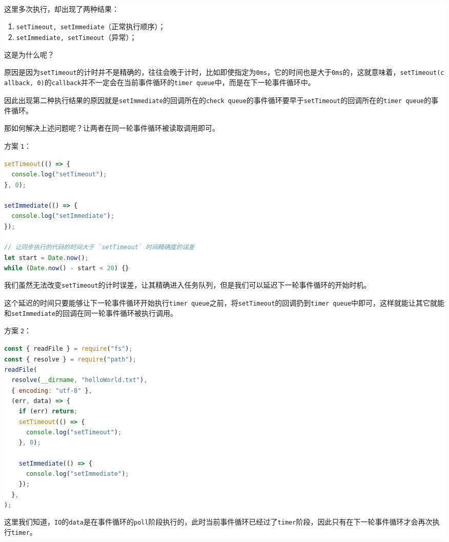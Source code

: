 这里多次执行，却出现了两种结果：

1. `setTimeout, setImmediate`（正常执行顺序）；
2. `setImmediate, setTimeout`（异常）；

这是为什么呢？

原因是因为`setTimeout`的计时并不是精确的，往往会晚于计时，比如即使指定为`0ms`，它的时间也是大于`0ms`的，这就意味着，`setTimeout(callback, 0)`的`callback`并不一定会在当前事件循环的`timer queue`中，而是在下一轮事件循环中。

因此出现第二种执行结果的原因就是`setImmediate`的回调所在的`check queue`的事件循环要早于`setTimeout`的回调所在的`timer queue`的事件循环。

那如何解决上述问题呢？让两者在同一轮事件循环被读取调用即可。

方案 `1`：

```js
setTimeout(() => {
  console.log("setTimeout");
}, 0);

setImmediate(() => {
  console.log("setImmediate");
});

// 让同步执行的代码的时间大于 `setTimeout` 时间精确度的误差
let start = Date.now();
while (Date.now() - start < 20) {}
```

我们虽然无法改变`setTimeout`的计时误差，让其精确进入任务队列，但是我们可以延迟下一轮事件循环的开始时机。

这个延迟的时间只要能够让下一轮事件循环开始执行`timer queue`之前，将`setTimeout`的回调扔到`timer queue`中即可，这样就能让其它就能和`setImmediate`的回调在同一轮事件循环被执行调用。

方案 `2`：

```js
const { readFile } = require("fs");
const { resolve } = require("path");
readFile(
  resolve(__dirname, "helloWorld.txt"),
  { encoding: "utf-8" },
  (err, data) => {
    if (err) return;
    setTimeout(() => {
      console.log("setTimeout");
    }, 0);

    setImmediate(() => {
      console.log("setImmediate");
    });
  },
);
```

这里我们知道，`IO`的`data`是在事件循环的`poll`阶段执行的，此时当前事件循环已经过了`timer`阶段，因此只有在下一轮事件循环才会再次执行`timer`。
